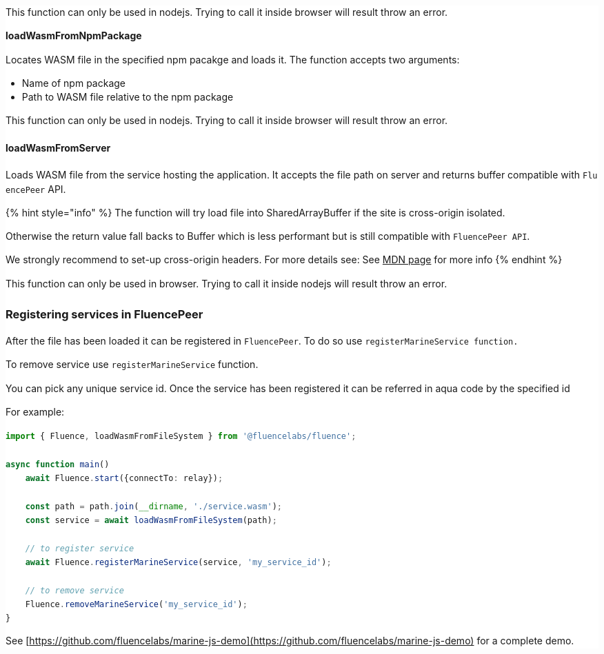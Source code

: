 This function can only be used in nodejs. Trying to call it inside browser will result throw an error.

**loadWasmFromNpmPackage**

Locates WASM file in the specified npm pacakge and loads it. The function accepts two arguments:

* Name of npm package
* Path to WASM file relative to the npm package

This function can only be used in nodejs. Trying to call it inside browser will result throw an error.

#### loadWasmFromServer

Loads WASM file from the service hosting the application. It accepts the file path on server and returns buffer compatible with `FluencePeer` API.

{% hint style="info" %}
The function will try load file into SharedArrayBuffer if the site is cross-origin isolated.

Otherwise the return value fall backs to Buffer which is less performant but is still compatible with `FluencePeer API`.

We strongly recommend to set-up cross-origin headers. For more details see: See  [MDN page](https://developer.mozilla.org/en-US/docs/Web/JavaScript/Reference/Global\_Objects/SharedArrayBuffer#security\_requirements) for more info
{% endhint %}

This function can only be used in browser. Trying to call it inside nodejs will result throw an error.

### Registering services in FluencePeer

After the file has been loaded it can be registered in `FluencePeer`. To do so use `registerMarineService function.`

To remove service use `registerMarineService` function.

You can pick any unique service id. Once the service has been registered it can be referred in aqua code by the specified id

For example:

```typescript
import { Fluence, loadWasmFromFileSystem } from '@fluencelabs/fluence';

async function main()
    await Fluence.start({connectTo: relay});

    const path = path.join(__dirname, './service.wasm');
    const service = await loadWasmFromFileSystem(path);

    // to register service
    await Fluence.registerMarineService(service, 'my_service_id');
    
    // to remove service
    Fluence.removeMarineService('my_service_id');
}
```

See [https://github.com/fluencelabs/marine-js-demo](https://github.com/fluencelabs/marine-js-demo) for a complete demo.
